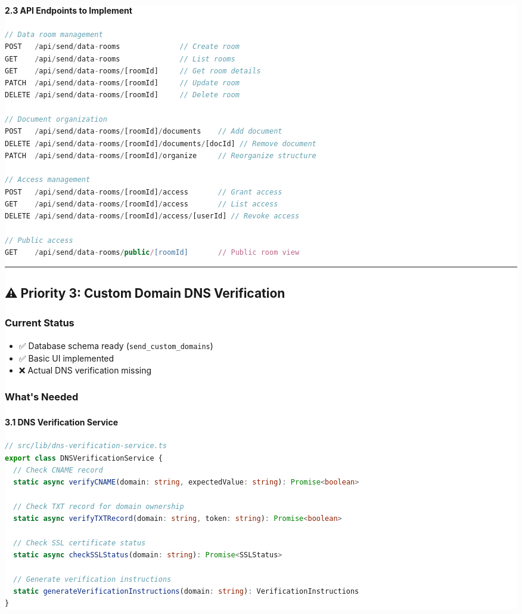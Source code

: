#### **2.3 API Endpoints to Implement**
```typescript
// Data room management
POST   /api/send/data-rooms              // Create room
GET    /api/send/data-rooms              // List rooms
GET    /api/send/data-rooms/[roomId]     // Get room details
PATCH  /api/send/data-rooms/[roomId]     // Update room
DELETE /api/send/data-rooms/[roomId]     // Delete room

// Document organization
POST   /api/send/data-rooms/[roomId]/documents    // Add document
DELETE /api/send/data-rooms/[roomId]/documents/[docId] // Remove document
PATCH  /api/send/data-rooms/[roomId]/organize     // Reorganize structure

// Access management
POST   /api/send/data-rooms/[roomId]/access       // Grant access
GET    /api/send/data-rooms/[roomId]/access       // List access
DELETE /api/send/data-rooms/[roomId]/access/[userId] // Revoke access

// Public access
GET    /api/send/data-rooms/public/[roomId]       // Public room view
```

---

## ⚠️ **Priority 3: Custom Domain DNS Verification**

### **Current Status**
- ✅ Database schema ready (`send_custom_domains`)
- ✅ Basic UI implemented
- ❌ Actual DNS verification missing

### **What's Needed**

#### **3.1 DNS Verification Service**
```typescript
// src/lib/dns-verification-service.ts
export class DNSVerificationService {
  // Check CNAME record
  static async verifyCNAME(domain: string, expectedValue: string): Promise<boolean>
  
  // Check TXT record for domain ownership
  static async verifyTXTRecord(domain: string, token: string): Promise<boolean>
  
  // Check SSL certificate status
  static async checkSSLStatus(domain: string): Promise<SSLStatus>
  
  // Generate verification instructions
  static generateVerificationInstructions(domain: string): VerificationInstructions
}
```

